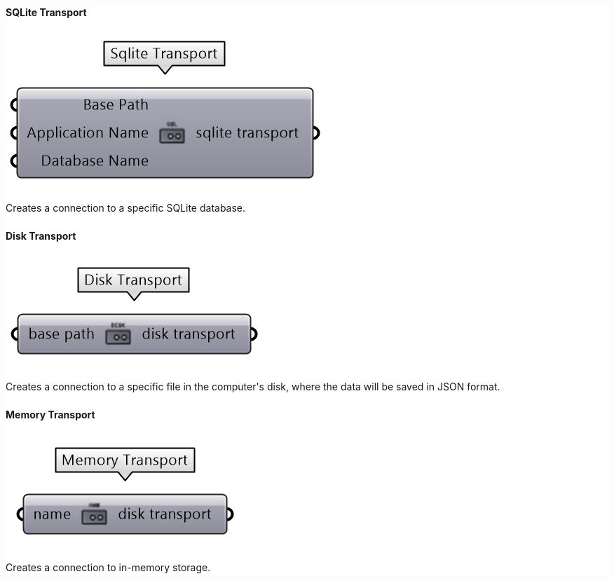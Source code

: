 #### SQLite Transport

![SQLite Transport](./img-gh/nodes-transport-sqlite.png)

Creates a connection to a specific SQLite database.

#### Disk Transport

![Disk tranport](./img-gh/nodes-transport-disk.png)

Creates a connection to a specific file in the computer's disk, where the data will be saved in JSON format.

#### Memory Transport

![Memory transport](./img-gh/nodes-transport-memory.png)

Creates a connection to in-memory storage.
